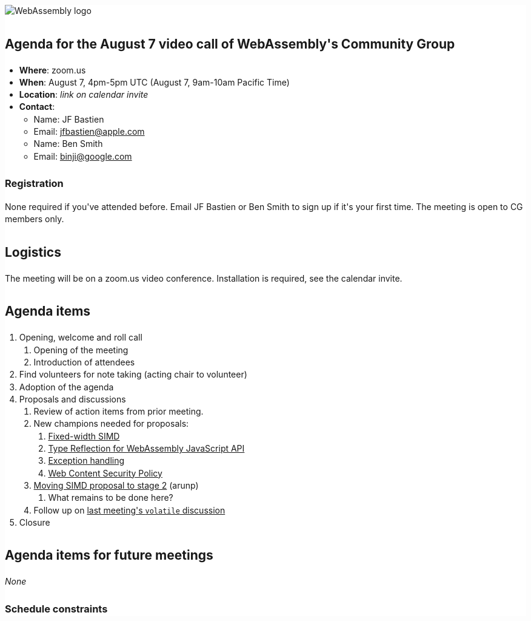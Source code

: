 ![WebAssembly logo](/images/WebAssembly.png)

## Agenda for the August 7 video call of WebAssembly's Community Group

- **Where**: zoom.us
- **When**: August 7, 4pm-5pm UTC (August 7, 9am-10am Pacific Time)
- **Location**: *link on calendar invite*
- **Contact**:
    - Name: JF Bastien
    - Email: jfbastien@apple.com
    - Name: Ben Smith
    - Email: binji@google.com

### Registration

None required if you've attended before. Email JF Bastien or Ben Smith to sign
up if it's your first time. The meeting is open to CG members only.

## Logistics

The meeting will be on a zoom.us video conference.
Installation is required, see the calendar invite.

## Agenda items

1. Opening, welcome and roll call
    1. Opening of the meeting
    1. Introduction of attendees
1. Find volunteers for note taking (acting chair to volunteer)
1. Adoption of the agenda
1. Proposals and discussions
    1. Review of action items from prior meeting.
    1. New champions needed for proposals:
       1. [Fixed-width SIMD](https://github.com/WebAssembly/design/issues/1075)
       1. [Type Reflection for WebAssembly JavaScript API](https://github.com/WebAssembly/design/issues/1181)
       1. [Exception handling](https://github.com/WebAssembly/design/issues/1078)
       1. [Web Content Security Policy](https://github.com/WebAssembly/design/issues/1122)
    1. [Moving SIMD proposal to stage 2](https://github.com/webassembly/simd) (arunp)
       1. What remains to be done here?
    1. Follow up on [last meeting's `volatile` discussion](https://github.com/WebAssembly/meetings/blob/master/wasm/2018/CG-07-24.md#discussion-c-volatile-in-webassembly-httpsreviewsllvmorgd49194)
1. Closure

## Agenda items for future meetings

*None*

### Schedule constraints
